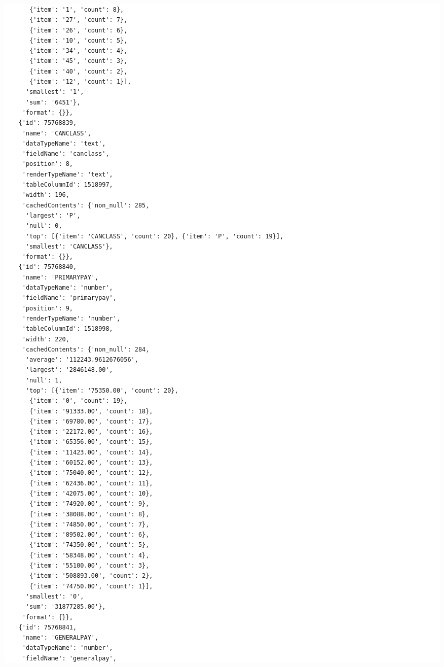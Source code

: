            {'item': '1', 'count': 8},
           {'item': '27', 'count': 7},
           {'item': '26', 'count': 6},
           {'item': '10', 'count': 5},
           {'item': '34', 'count': 4},
           {'item': '45', 'count': 3},
           {'item': '40', 'count': 2},
           {'item': '12', 'count': 1}],
          'smallest': '1',
          'sum': '6451'},
         'format': {}},
        {'id': 75768839,
         'name': 'CANCLASS',
         'dataTypeName': 'text',
         'fieldName': 'canclass',
         'position': 8,
         'renderTypeName': 'text',
         'tableColumnId': 1518997,
         'width': 196,
         'cachedContents': {'non_null': 285,
          'largest': 'P',
          'null': 0,
          'top': [{'item': 'CANCLASS', 'count': 20}, {'item': 'P', 'count': 19}],
          'smallest': 'CANCLASS'},
         'format': {}},
        {'id': 75768840,
         'name': 'PRIMARYPAY',
         'dataTypeName': 'number',
         'fieldName': 'primarypay',
         'position': 9,
         'renderTypeName': 'number',
         'tableColumnId': 1518998,
         'width': 220,
         'cachedContents': {'non_null': 284,
          'average': '112243.9612676056',
          'largest': '2846148.00',
          'null': 1,
          'top': [{'item': '75350.00', 'count': 20},
           {'item': '0', 'count': 19},
           {'item': '91333.00', 'count': 18},
           {'item': '69780.00', 'count': 17},
           {'item': '22172.00', 'count': 16},
           {'item': '65356.00', 'count': 15},
           {'item': '11423.00', 'count': 14},
           {'item': '60152.00', 'count': 13},
           {'item': '75040.00', 'count': 12},
           {'item': '62436.00', 'count': 11},
           {'item': '42075.00', 'count': 10},
           {'item': '74920.00', 'count': 9},
           {'item': '38088.00', 'count': 8},
           {'item': '74850.00', 'count': 7},
           {'item': '89502.00', 'count': 6},
           {'item': '74350.00', 'count': 5},
           {'item': '58348.00', 'count': 4},
           {'item': '55100.00', 'count': 3},
           {'item': '508893.00', 'count': 2},
           {'item': '74750.00', 'count': 1}],
          'smallest': '0',
          'sum': '31877285.00'},
         'format': {}},
        {'id': 75768841,
         'name': 'GENERALPAY',
         'dataTypeName': 'number',
         'fieldName': 'generalpay',